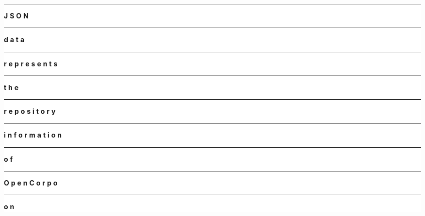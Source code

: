 ** **
**J**
**S**
**O**
**N**
** **
**d**
**a**
**t**
**a**
** **
**r**
**e**
**p**
**r**
**e**
**s**
**e**
**n**
**t**
**s**
** **
**t**
**h**
**e**
** **
**r**
**e**
**p**
**o**
**s**
**i**
**t**
**o**
**r**
**y**
** **
**i**
**n**
**f**
**o**
**r**
**m**
**a**
**t**
**i**
**o**
**n**
** **
**o**
**f**
** **
**O**
**p**
**e**
**n**
**C**
**o**
**r**
**p**
**o**
** **
**o**
**n**